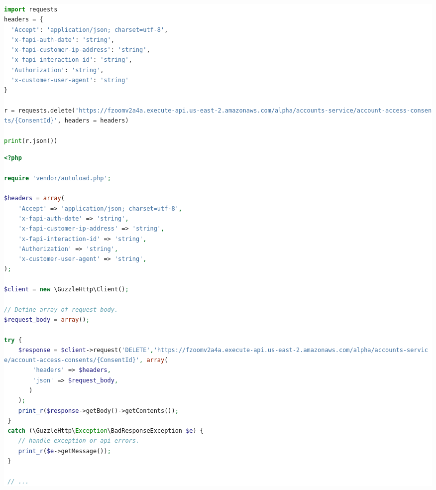 ```python
import requests
headers = {
  'Accept': 'application/json; charset=utf-8',
  'x-fapi-auth-date': 'string',
  'x-fapi-customer-ip-address': 'string',
  'x-fapi-interaction-id': 'string',
  'Authorization': 'string',
  'x-customer-user-agent': 'string'
}

r = requests.delete('https://fzoomv2a4a.execute-api.us-east-2.amazonaws.com/alpha/accounts-service/account-access-consents/{ConsentId}', headers = headers)

print(r.json())

```

```php
<?php

require 'vendor/autoload.php';

$headers = array(
    'Accept' => 'application/json; charset=utf-8',
    'x-fapi-auth-date' => 'string',
    'x-fapi-customer-ip-address' => 'string',
    'x-fapi-interaction-id' => 'string',
    'Authorization' => 'string',
    'x-customer-user-agent' => 'string',
);

$client = new \GuzzleHttp\Client();

// Define array of request body.
$request_body = array();

try {
    $response = $client->request('DELETE','https://fzoomv2a4a.execute-api.us-east-2.amazonaws.com/alpha/accounts-service/account-access-consents/{ConsentId}', array(
        'headers' => $headers,
        'json' => $request_body,
       )
    );
    print_r($response->getBody()->getContents());
 }
 catch (\GuzzleHttp\Exception\BadResponseException $e) {
    // handle exception or api errors.
    print_r($e->getMessage());
 }

 // ...

```
